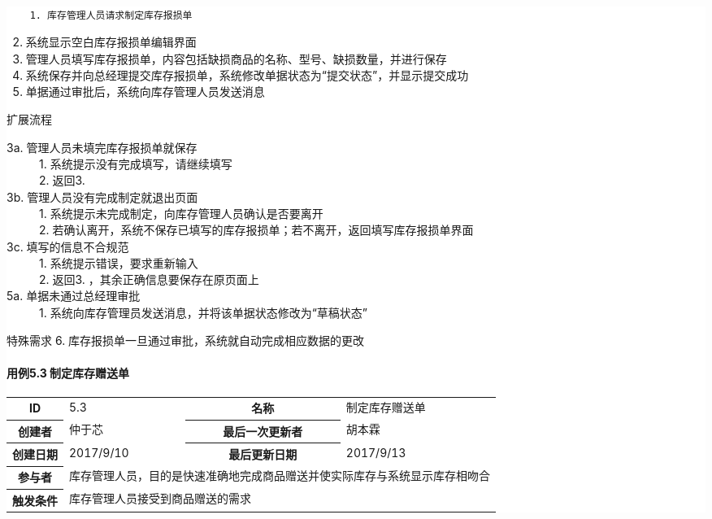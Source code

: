         1. 库存管理人员请求制定库存报损单  
2. 系统显示空白库存报损单编辑界面  
3. 管理人员填写库存报损单，内容包括缺损商品的名称、型号、缺损数量，并进行保存  
4. 系统保存并向总经理提交库存报损单，系统修改单据状态为“提交状态”，并显示提交成功  
5. 单据通过审批后，系统向库存管理人员发送消息     
  </td>
    </tr>
     <tr>
        <th>扩展流程</th>
        <td colspan="3" style="word-break:break-all">
         <dl>
         	<dt>3a. 管理人员未填完库存报损单就保存</dt>
         		<dd>1. 系统提示没有完成填写，请继续填写</dd>
         		<dd>2. 返回3.</dd>
         	<dt>3b. 管理人员没有完成制定就退出页面</dt>
         		<dd>1. 系统提示未完成制定，向库存管理人员确认是否要离开</dd>
         		<dd>2. 若确认离开，系统不保存已填写的库存报损单；若不离开，返回填写库存报损单界面</dd>
         	<dt>3c. 填写的信息不合规范</dt>
         		<dd>1. 系统提示错误，要求重新输入</dd>
         		<dd>2. 返回3. ，其余正确信息要保存在原页面上</dd>
         	<dt>5a. 单据未通过总经理审批</dt>
         		<dd>1. 系统向库存管理员发送消息，并将该单据状态修改为“草稿状态”</dd>
         </dl>
  </td>
    </tr>
     <tr>
        <th>特殊需求</th>
        <td colspan="3" style="word-break:break-all">
6. 库存报损单一旦通过审批，系统就自动完成相应数据的更改
  </td>
    </tr>
</table>




#### 用例5.3 制定库存赠送单
<table>
    <tr>
        <th>ID</th>
        <td>5.3</td>
        <th>名称</th>
        <td>制定库存赠送单</td>
    </tr>
    <tr>
        <th>创建者</th>
        <td>仲于芯</td>
        <th>最后一次更新者</th>
        <td>胡本霖</td>
    </tr>
    <tr>
        <th>创建日期</th>
        <td>2017/9/10</td>
        <th>最后更新日期</th>
        <td>2017/9/13</td>
    </tr>
    <tr>
        <th>参与者</th>
        <td colspan="3">库存管理人员，目的是快速准确地完成商品赠送并使实际库存与系统显示库存相吻合</td>
    </tr>
     <tr>
        <th>触发条件</th>
        <td colspan="3">库存管理人员接受到商品赠送的需求</td>
    </tr>
     <tr>